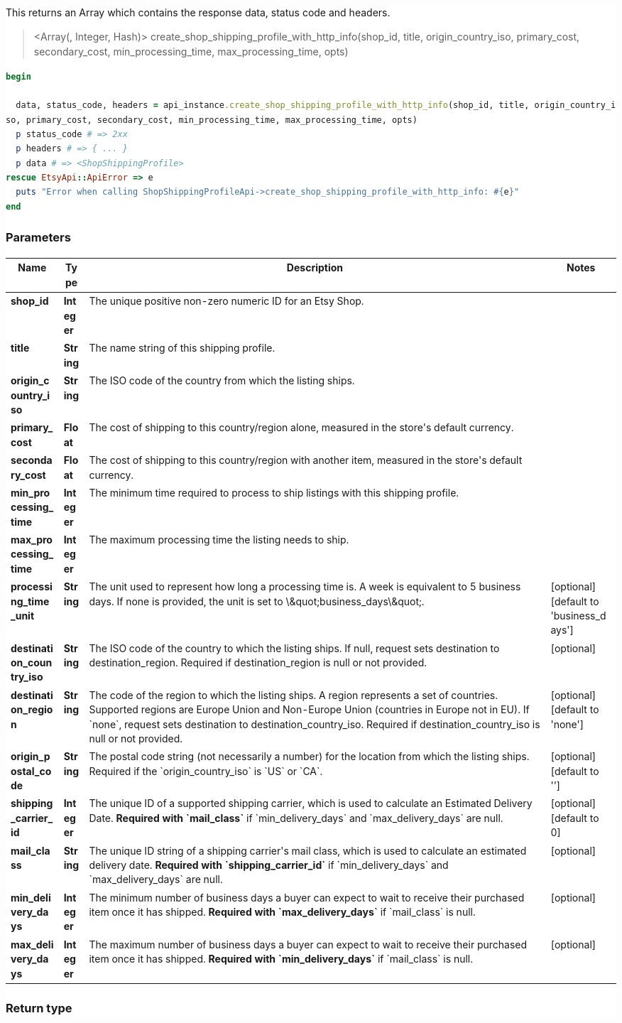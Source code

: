 This returns an Array which contains the response data, status code and headers.

> <Array(<ShopShippingProfile>, Integer, Hash)> create_shop_shipping_profile_with_http_info(shop_id, title, origin_country_iso, primary_cost, secondary_cost, min_processing_time, max_processing_time, opts)

```ruby
begin
  
  data, status_code, headers = api_instance.create_shop_shipping_profile_with_http_info(shop_id, title, origin_country_iso, primary_cost, secondary_cost, min_processing_time, max_processing_time, opts)
  p status_code # => 2xx
  p headers # => { ... }
  p data # => <ShopShippingProfile>
rescue EtsyApi::ApiError => e
  puts "Error when calling ShopShippingProfileApi->create_shop_shipping_profile_with_http_info: #{e}"
end
```

### Parameters

| Name | Type | Description | Notes |
| ---- | ---- | ----------- | ----- |
| **shop_id** | **Integer** | The unique positive non-zero numeric ID for an Etsy Shop. |  |
| **title** | **String** | The name string of this shipping profile. |  |
| **origin_country_iso** | **String** | The ISO code of the country from which the listing ships. |  |
| **primary_cost** | **Float** | The cost of shipping to this country/region alone, measured in the store&#39;s default currency. |  |
| **secondary_cost** | **Float** | The cost of shipping to this country/region with another item, measured in the store&#39;s default currency. |  |
| **min_processing_time** | **Integer** | The minimum time required to process to ship listings with this shipping profile. |  |
| **max_processing_time** | **Integer** | The maximum processing time the listing needs to ship. |  |
| **processing_time_unit** | **String** | The unit used to represent how long a processing time is. A week is equivalent to 5 business days. If none is provided, the unit is set to \\\&quot;business_days\\\&quot;. | [optional][default to &#39;business_days&#39;] |
| **destination_country_iso** | **String** | The ISO code of the country to which the listing ships. If null, request sets destination to destination_region. Required if destination_region is null or not provided. | [optional] |
| **destination_region** | **String** | The code of the region to which the listing ships. A region represents a set of countries. Supported regions are Europe Union and Non-Europe Union (countries in Europe not in EU). If &#x60;none&#x60;, request sets destination to destination_country_iso. Required if destination_country_iso is null or not provided. | [optional][default to &#39;none&#39;] |
| **origin_postal_code** | **String** | The postal code string (not necessarily a number) for the location from which the listing ships. Required if the &#x60;origin_country_iso&#x60; is &#x60;US&#x60; or &#x60;CA&#x60;. | [optional][default to &#39;&#39;] |
| **shipping_carrier_id** | **Integer** | The unique ID of a supported shipping carrier, which is used to calculate an Estimated Delivery Date. **Required with &#x60;mail_class&#x60;** if &#x60;min_delivery_days&#x60; and &#x60;max_delivery_days&#x60; are null. | [optional][default to 0] |
| **mail_class** | **String** | The unique ID string of a shipping carrier&#39;s mail class, which is used to calculate an estimated delivery date. **Required with &#x60;shipping_carrier_id&#x60;** if &#x60;min_delivery_days&#x60; and &#x60;max_delivery_days&#x60; are null. | [optional] |
| **min_delivery_days** | **Integer** | The minimum number of business days a buyer can expect to wait to receive their purchased item once it has shipped. **Required with &#x60;max_delivery_days&#x60;** if &#x60;mail_class&#x60; is null. | [optional] |
| **max_delivery_days** | **Integer** | The maximum number of business days a buyer can expect to wait to receive their purchased item once it has shipped. **Required with &#x60;min_delivery_days&#x60;** if &#x60;mail_class&#x60; is null. | [optional] |

### Return type
